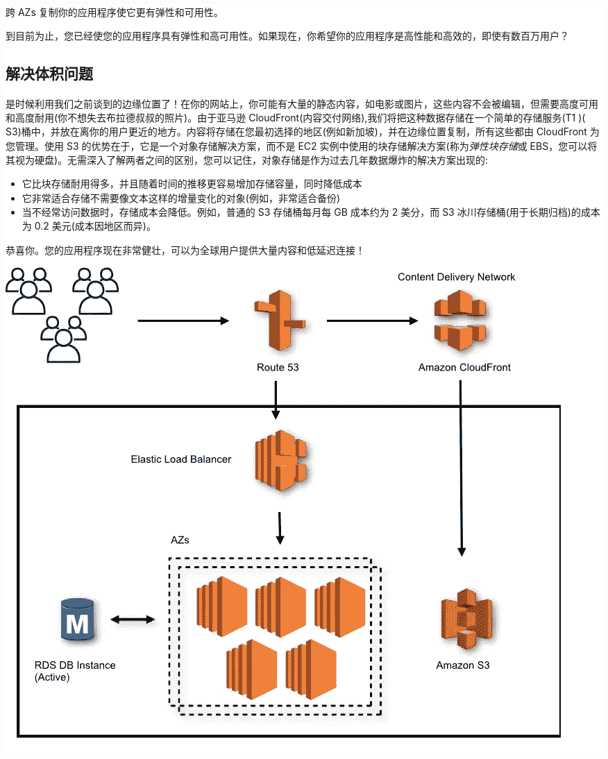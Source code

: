跨 AZs 复制你的应用程序使它更有弹性和可用性。

到目前为止，您已经使您的应用程序具有弹性和高可用性。如果现在，你希望你的应用程序是高性能和高效的，即使有数百万用户？

## **解决体积问题**

是时候利用我们之前谈到的边缘位置了！在你的网站上，你可能有大量的静态内容，如电影或图片，这些内容不会被编辑，但需要高度可用和高度耐用(你不想失去布拉德叔叔的照片)。由于亚马逊 CloudFront(内容交付网络),我们将把这种数据存储在一个简单的存储服务(T1 )( S3)桶中，并放在离你的用户更近的地方。内容将存储在您最初选择的地区(例如新加坡)，并在边缘位置复制，所有这些都由 CloudFront 为您管理。使用 S3 的优势在于，它是一个对象存储解决方案，而不是 EC2 实例中使用的块存储解决方案(称为*弹性块存储*或 EBS，您可以将其视为硬盘)。无需深入了解两者之间的区别，您可以记住，对象存储是作为过去几年数据爆炸的解决方案出现的:

*   它比块存储耐用得多，并且随着时间的推移更容易增加存储容量，同时降低成本
*   它非常适合存储不需要像文本这样的增量变化的对象(例如，非常适合备份)
*   当不经常访问数据时，存储成本会降低。例如，普通的 S3 存储桶每月每 GB 成本约为 2 美分，而 S3 冰川存储桶(用于长期归档)的成本为 0.2 美元(成本因地区而异)。

恭喜你。您的应用程序现在非常健壮，可以为全球用户提供大量内容和低延迟连接！

![](img/65693c954b7a28b3a8c8a036ed2269d1.png)
